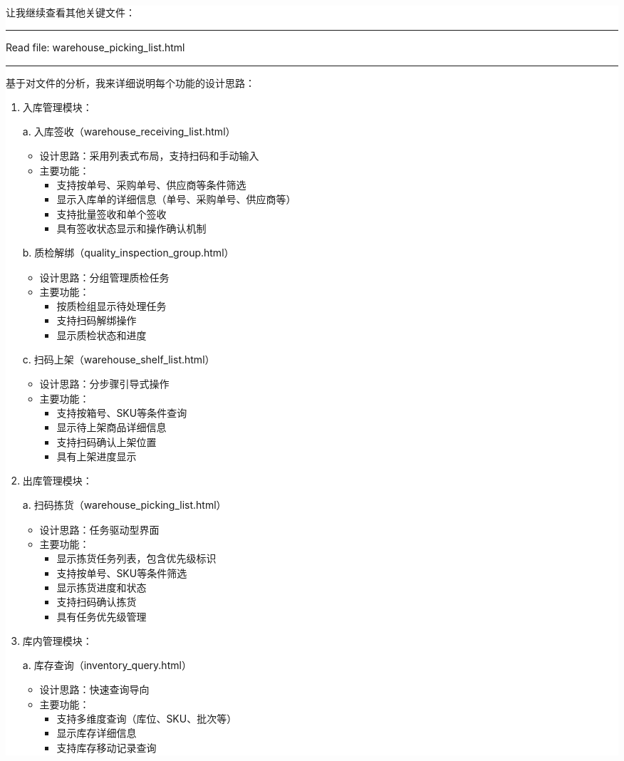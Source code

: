 
让我继续查看其他关键文件：


---

Read file: warehouse_picking_list.html

---

基于对文件的分析，我来详细说明每个功能的设计思路：

1. 入库管理模块：

   a. 入库签收（warehouse_receiving_list.html）
   - 设计思路：采用列表式布局，支持扫码和手动输入
   - 主要功能：
     * 支持按单号、采购单号、供应商等条件筛选
     * 显示入库单的详细信息（单号、采购单号、供应商等）
     * 支持批量签收和单个签收
     * 具有签收状态显示和操作确认机制

   b. 质检解绑（quality_inspection_group.html）
   - 设计思路：分组管理质检任务
   - 主要功能：
     * 按质检组显示待处理任务
     * 支持扫码解绑操作
     * 显示质检状态和进度

   c. 扫码上架（warehouse_shelf_list.html）
   - 设计思路：分步骤引导式操作
   - 主要功能：
     * 支持按箱号、SKU等条件查询
     * 显示待上架商品详细信息
     * 支持扫码确认上架位置
     * 具有上架进度显示

2. 出库管理模块：

   a. 扫码拣货（warehouse_picking_list.html）
   - 设计思路：任务驱动型界面
   - 主要功能：
     * 显示拣货任务列表，包含优先级标识
     * 支持按单号、SKU等条件筛选
     * 显示拣货进度和状态
     * 支持扫码确认拣货
     * 具有任务优先级管理

3. 库内管理模块：

   a. 库存查询（inventory_query.html）
   - 设计思路：快速查询导向
   - 主要功能：
     * 支持多维度查询（库位、SKU、批次等）
     * 显示库存详细信息
     * 支持库存移动记录查询
